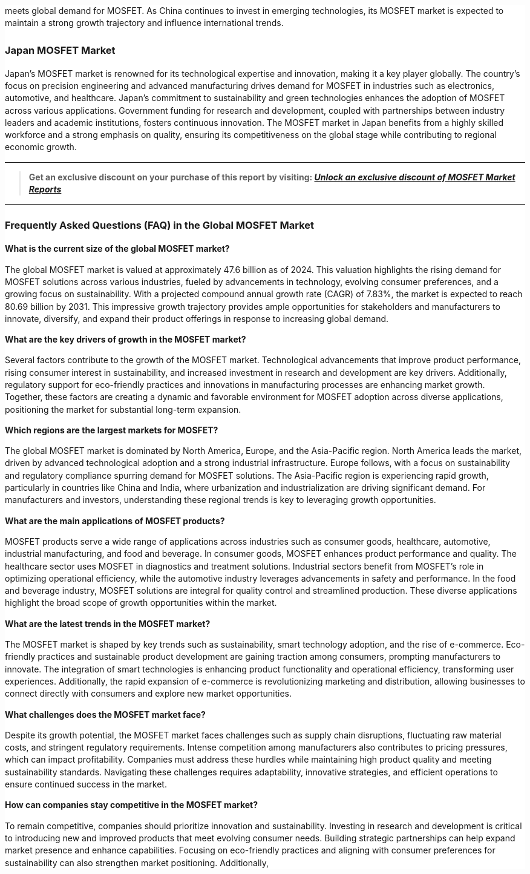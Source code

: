 meets global demand for MOSFET. As China continues to invest in emerging technologies, its MOSFET market is expected to maintain a strong growth trajectory and influence international trends.</p><h3>Japan MOSFET Market</h3><p>Japan&rsquo;s MOSFET market is renowned for its technological expertise and innovation, making it a key player globally. The country&rsquo;s focus on precision engineering and advanced manufacturing drives demand for MOSFET in industries such as electronics, automotive, and healthcare. Japan&rsquo;s commitment to sustainability and green technologies enhances the adoption of MOSFET across various applications. Government funding for research and development, coupled with partnerships between industry leaders and academic institutions, fosters continuous innovation. The MOSFET market in Japan benefits from a highly skilled workforce and a strong emphasis on quality, ensuring its competitiveness on the global stage while contributing to regional economic growth.</p><hr /><blockquote><p><strong>Get an exclusive discount on your purchase of this report by visiting: <em><a href="://marketresearchpulse.com/ask-for-discount/4735?utm_source=Github&amp;utm_medium=0116">Unlock an exclusive discount of MOSFET Market Reports</a></em>&nbsp;</strong></p></blockquote><hr /><h3>Frequently Asked Questions (FAQ) in the Global MOSFET Market</h3><p><strong>What is the current size of the global MOSFET market?</strong></p><p>The global MOSFET market is valued at approximately 47.6 billion as of 2024. This valuation highlights the rising demand for MOSFET solutions across various industries, fueled by advancements in technology, evolving consumer preferences, and a growing focus on sustainability. With a projected compound annual growth rate (CAGR) of 7.83%, the market is expected to reach 80.69 billion by 2031. This impressive growth trajectory provides ample opportunities for stakeholders and manufacturers to innovate, diversify, and expand their product offerings in response to increasing global demand.</p><p><strong>What are the key drivers of growth in the MOSFET market?</strong></p><p>Several factors contribute to the growth of the MOSFET market. Technological advancements that improve product performance, rising consumer interest in sustainability, and increased investment in research and development are key drivers. Additionally, regulatory support for eco-friendly practices and innovations in manufacturing processes are enhancing market growth. Together, these factors are creating a dynamic and favorable environment for MOSFET adoption across diverse applications, positioning the market for substantial long-term expansion.</p><p><strong>Which regions are the largest markets for MOSFET?</strong></p><p>The global MOSFET market is dominated by North America, Europe, and the Asia-Pacific region. North America leads the market, driven by advanced technological adoption and a strong industrial infrastructure. Europe follows, with a focus on sustainability and regulatory compliance spurring demand for MOSFET solutions. The Asia-Pacific region is experiencing rapid growth, particularly in countries like China and India, where urbanization and industrialization are driving significant demand. For manufacturers and investors, understanding these regional trends is key to leveraging growth opportunities.</p><p><strong>What are the main applications of MOSFET products?</strong></p><p>MOSFET products serve a wide range of applications across industries such as consumer goods, healthcare, automotive, industrial manufacturing, and food and beverage. In consumer goods, MOSFET enhances product performance and quality. The healthcare sector uses MOSFET in diagnostics and treatment solutions. Industrial sectors benefit from MOSFET&rsquo;s role in optimizing operational efficiency, while the automotive industry leverages advancements in safety and performance. In the food and beverage industry, MOSFET solutions are integral for quality control and streamlined production. These diverse applications highlight the broad scope of growth opportunities within the market.</p><p><strong>What are the latest trends in the MOSFET market?</strong></p><p>The MOSFET market is shaped by key trends such as sustainability, smart technology adoption, and the rise of e-commerce. Eco-friendly practices and sustainable product development are gaining traction among consumers, prompting manufacturers to innovate. The integration of smart technologies is enhancing product functionality and operational efficiency, transforming user experiences. Additionally, the rapid expansion of e-commerce is revolutionizing marketing and distribution, allowing businesses to connect directly with consumers and explore new market opportunities.</p><p><strong>What challenges does the MOSFET market face?</strong></p><p>Despite its growth potential, the MOSFET market faces challenges such as supply chain disruptions, fluctuating raw material costs, and stringent regulatory requirements. Intense competition among manufacturers also contributes to pricing pressures, which can impact profitability. Companies must address these hurdles while maintaining high product quality and meeting sustainability standards. Navigating these challenges requires adaptability, innovative strategies, and efficient operations to ensure continued success in the market.</p><p><strong>How can companies stay competitive in the MOSFET market?</strong></p><p>To remain competitive, companies should prioritize innovation and sustainability. Investing in research and development is critical to introducing new and improved products that meet evolving consumer needs. Building strategic partnerships can help expand market presence and enhance capabilities. Focusing on eco-friendly practices and aligning with consumer preferences for sustainability can also strengthen market positioning. Additionally,